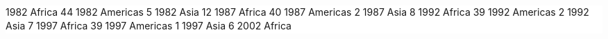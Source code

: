   </tr>
  <tr>
   <td style="text-align:right;"> 1982 </td>
   <td style="text-align:left;"> Africa </td>
   <td style="text-align:right;"> 44 </td>
  </tr>
  <tr>
   <td style="text-align:right;"> 1982 </td>
   <td style="text-align:left;"> Americas </td>
   <td style="text-align:right;"> 5 </td>
  </tr>
  <tr>
   <td style="text-align:right;"> 1982 </td>
   <td style="text-align:left;"> Asia </td>
   <td style="text-align:right;"> 12 </td>
  </tr>
  <tr>
   <td style="text-align:right;"> 1987 </td>
   <td style="text-align:left;"> Africa </td>
   <td style="text-align:right;"> 40 </td>
  </tr>
  <tr>
   <td style="text-align:right;"> 1987 </td>
   <td style="text-align:left;"> Americas </td>
   <td style="text-align:right;"> 2 </td>
  </tr>
  <tr>
   <td style="text-align:right;"> 1987 </td>
   <td style="text-align:left;"> Asia </td>
   <td style="text-align:right;"> 8 </td>
  </tr>
  <tr>
   <td style="text-align:right;"> 1992 </td>
   <td style="text-align:left;"> Africa </td>
   <td style="text-align:right;"> 39 </td>
  </tr>
  <tr>
   <td style="text-align:right;"> 1992 </td>
   <td style="text-align:left;"> Americas </td>
   <td style="text-align:right;"> 2 </td>
  </tr>
  <tr>
   <td style="text-align:right;"> 1992 </td>
   <td style="text-align:left;"> Asia </td>
   <td style="text-align:right;"> 7 </td>
  </tr>
  <tr>
   <td style="text-align:right;"> 1997 </td>
   <td style="text-align:left;"> Africa </td>
   <td style="text-align:right;"> 39 </td>
  </tr>
  <tr>
   <td style="text-align:right;"> 1997 </td>
   <td style="text-align:left;"> Americas </td>
   <td style="text-align:right;"> 1 </td>
  </tr>
  <tr>
   <td style="text-align:right;"> 1997 </td>
   <td style="text-align:left;"> Asia </td>
   <td style="text-align:right;"> 6 </td>
  </tr>
  <tr>
   <td style="text-align:right;"> 2002 </td>
   <td style="text-align:left;"> Africa </td>